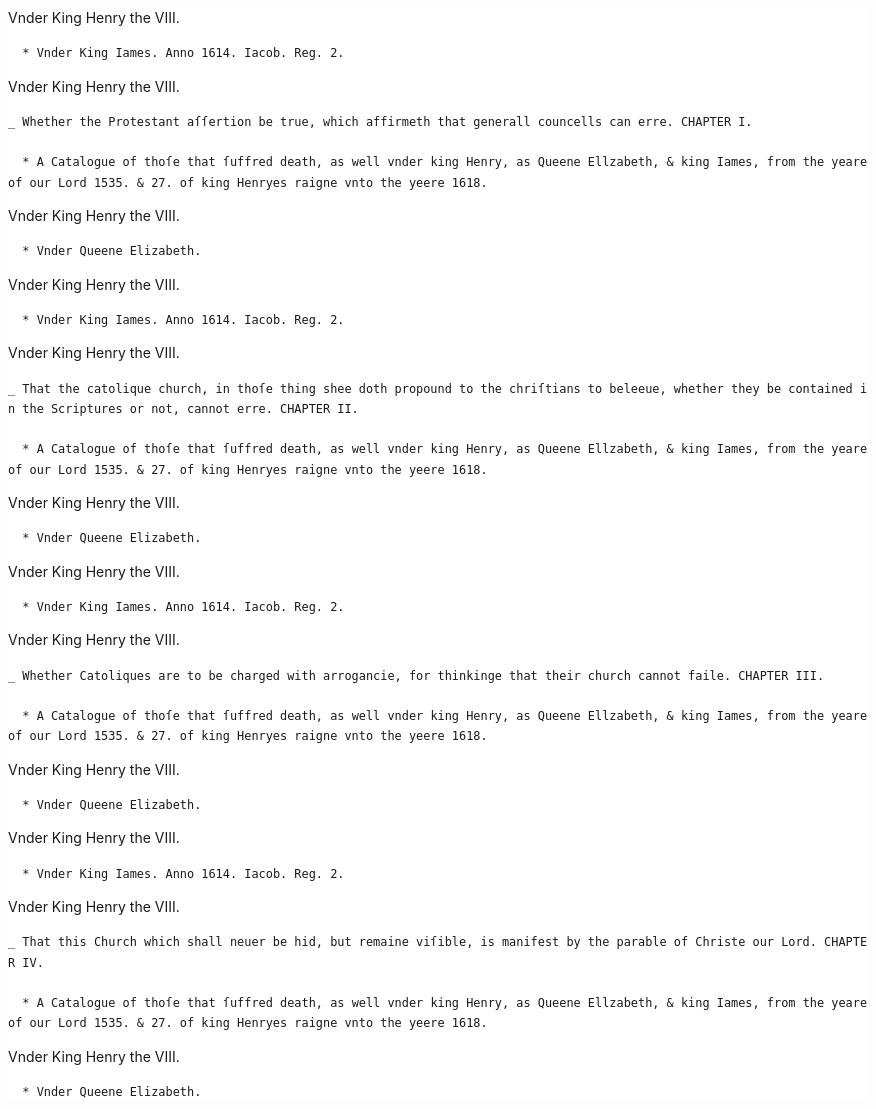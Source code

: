 Vnder King Henry the VIII.

      * Vnder King Iames. Anno 1614. Iacob. Reg. 2.

Vnder King Henry the VIII.

    _ Whether the Protestant aſſertion be true, which affirmeth that generall councells can erre. CHAPTER I.

      * A Catalogue of thoſe that ſuffred death, as well vnder king Henry, as Queene Ellzabeth, & king Iames, from the yeare of our Lord 1535. & 27. of king Henryes raigne vnto the yeere 1618.

Vnder King Henry the VIII.

      * Vnder Queene Elizabeth.

Vnder King Henry the VIII.

      * Vnder King Iames. Anno 1614. Iacob. Reg. 2.

Vnder King Henry the VIII.

    _ That the catolique church, in thoſe thing shee doth propound to the chriſtians to beleeue, whether they be contained in the Scriptures or not, cannot erre. CHAPTER II.

      * A Catalogue of thoſe that ſuffred death, as well vnder king Henry, as Queene Ellzabeth, & king Iames, from the yeare of our Lord 1535. & 27. of king Henryes raigne vnto the yeere 1618.

Vnder King Henry the VIII.

      * Vnder Queene Elizabeth.

Vnder King Henry the VIII.

      * Vnder King Iames. Anno 1614. Iacob. Reg. 2.

Vnder King Henry the VIII.

    _ Whether Catoliques are to be charged with arrogancie, for thinkinge that their church cannot faile. CHAPTER III.

      * A Catalogue of thoſe that ſuffred death, as well vnder king Henry, as Queene Ellzabeth, & king Iames, from the yeare of our Lord 1535. & 27. of king Henryes raigne vnto the yeere 1618.

Vnder King Henry the VIII.

      * Vnder Queene Elizabeth.

Vnder King Henry the VIII.

      * Vnder King Iames. Anno 1614. Iacob. Reg. 2.

Vnder King Henry the VIII.

    _ That this Church which shall neuer be hid, but remaine viſible, is manifest by the parable of Christe our Lord. CHAPTER IV.

      * A Catalogue of thoſe that ſuffred death, as well vnder king Henry, as Queene Ellzabeth, & king Iames, from the yeare of our Lord 1535. & 27. of king Henryes raigne vnto the yeere 1618.

Vnder King Henry the VIII.

      * Vnder Queene Elizabeth.
